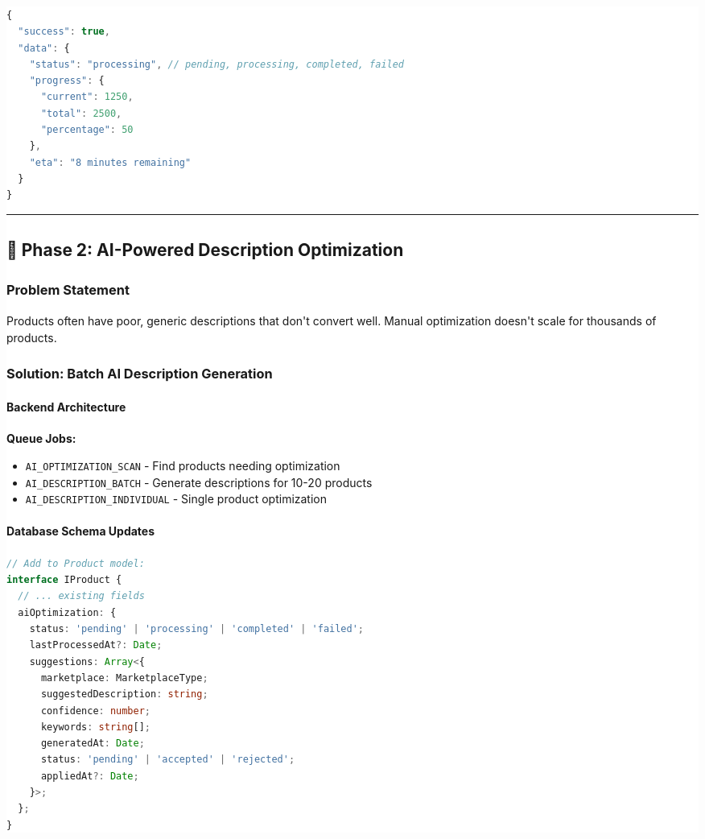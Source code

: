 ```typescript
{
  "success": true,
  "data": {
    "status": "processing", // pending, processing, completed, failed
    "progress": {
      "current": 1250,
      "total": 2500,
      "percentage": 50
    },
    "eta": "8 minutes remaining"
  }
}
```

---

## 🤖 Phase 2: AI-Powered Description Optimization

### **Problem Statement**
Products often have poor, generic descriptions that don't convert well. Manual optimization doesn't scale for thousands of products.

### **Solution: Batch AI Description Generation**

#### **Backend Architecture**

**Queue Jobs:**
- `AI_OPTIMIZATION_SCAN` - Find products needing optimization
- `AI_DESCRIPTION_BATCH` - Generate descriptions for 10-20 products
- `AI_DESCRIPTION_INDIVIDUAL` - Single product optimization

#### **Database Schema Updates**
```typescript
// Add to Product model:
interface IProduct {
  // ... existing fields
  aiOptimization: {
    status: 'pending' | 'processing' | 'completed' | 'failed';
    lastProcessedAt?: Date;
    suggestions: Array<{
      marketplace: MarketplaceType;
      suggestedDescription: string;
      confidence: number;
      keywords: string[];
      generatedAt: Date;
      status: 'pending' | 'accepted' | 'rejected';
      appliedAt?: Date;
    }>;
  };
}
```
